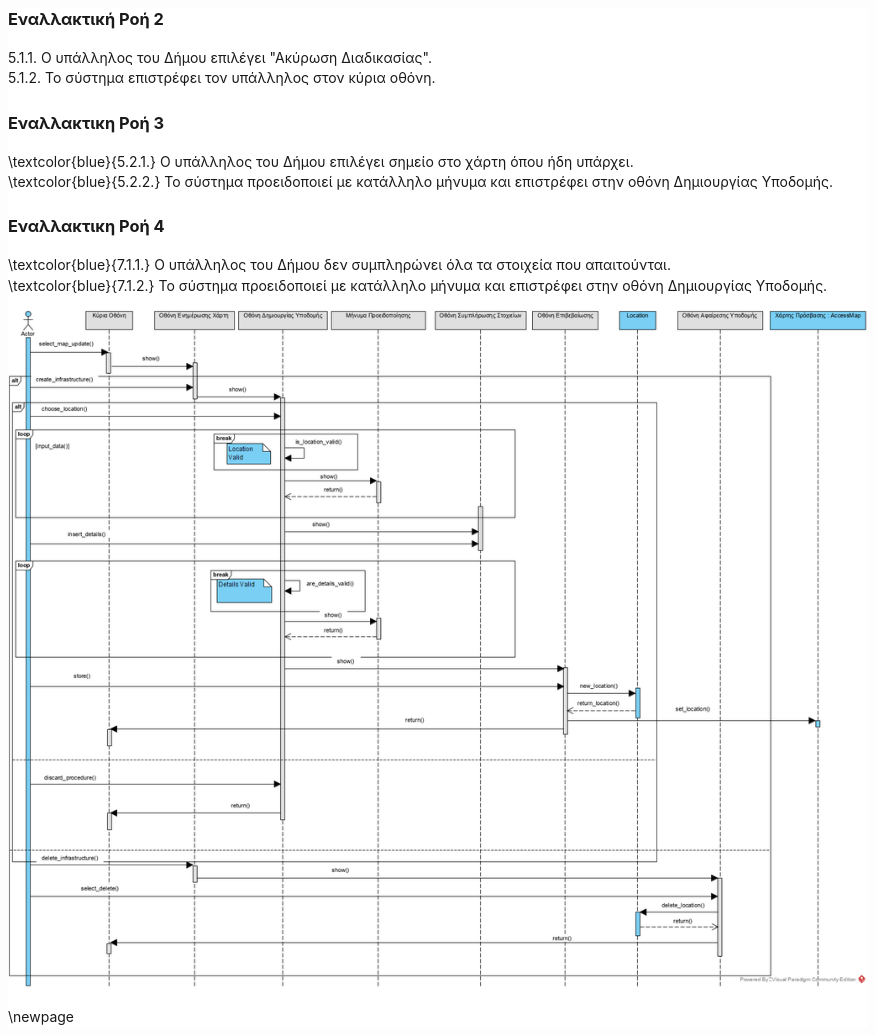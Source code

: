 ### Εναλλακτική Ροή 2
5.1.1. Ο υπάλληλος του Δήμου επιλέγει "Ακύρωση Διαδικασίας".  
5.1.2. Το σύστημα επιστρέφει τον υπάλληλος στον κύρια οθόνη. 

### Εναλλακτικη Ροή 3
\textcolor{blue}{5.2.1.} Ο υπάλληλος του Δήμου επιλέγει σημείο στο χάρτη όπου ήδη υπάρχει.  
\textcolor{blue}{5.2.2.} Το σύστημα προειδοποιεί με κατάλληλο μήνυμα και επιστρέφει στην οθόνη Δημιουργίας Υποδομής.

### Εναλλακτικη Ροή 4
\textcolor{blue}{7.1.1.} Ο υπάλληλος του Δήμου δεν συμπληρώνει όλα τα στοιχεία που απαιτούνται.  
\textcolor{blue}{7.1.2.} Το σύστημα προειδοποιεί με κατάλληλο μήνυμα και επιστρέφει στην οθόνη Δημιουργίας Υποδομής.  

![Sequence Diagram 5](images/Sequence-Diagram-5.png)

\newpage
